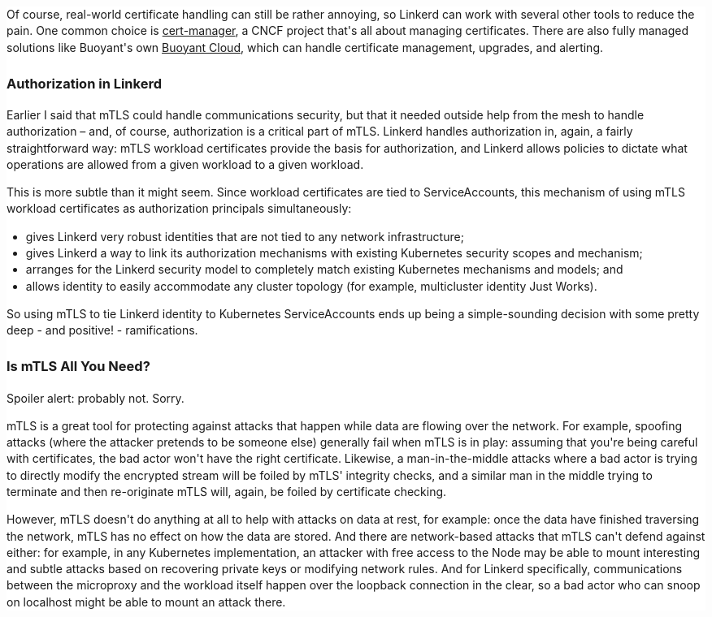Of course, real-world certificate handling can still be rather annoying, so
Linkerd can work with several other tools to reduce the pain. One common
choice is [cert-manager](https://cert-manager.io/), a CNCF project that's all
about managing certificates. There are also fully managed solutions like
Buoyant's own [Buoyant Cloud](https://buoyant.io/cloud/), which can handle
certificate management, upgrades, and alerting.

### Authorization in Linkerd

Earlier I said that mTLS could handle communications security, but that it
needed outside help from the mesh to handle authorization – and, of course,
authorization is a critical part of mTLS. Linkerd handles authorization in,
again, a fairly straightforward way: mTLS workload certificates provide the
basis for authorization, and Linkerd allows policies to dictate what
operations are allowed from a given workload to a given workload.

This is more subtle than it might seem. Since workload certificates are tied
to ServiceAccounts, this mechanism of using mTLS workload certificates as
authorization principals simultaneously:

- gives Linkerd very robust identities that are not tied to any network
  infrastructure;
- gives Linkerd a way to link its authorization mechanisms with existing
  Kubernetes security scopes and mechanism;
- arranges for the Linkerd security model to completely match existing
  Kubernetes mechanisms and models; and
- allows identity to easily accommodate any cluster topology (for example,
  multicluster identity Just Works).

So using mTLS to tie Linkerd identity to Kubernetes ServiceAccounts ends up
being a simple-sounding decision with some pretty deep - and positive! -
ramifications.

### Is mTLS All You Need?

Spoiler alert: probably not. Sorry.

mTLS is a great tool for protecting against attacks that happen while data are
flowing over the network. For example, spoofing attacks (where the attacker
pretends to be someone else) generally fail when mTLS is in play: assuming
that you're being careful with certificates, the bad actor won't have the
right certificate. Likewise, a man-in-the-middle attacks where a bad actor is
trying to directly modify the encrypted stream will be foiled by mTLS'
integrity checks, and a similar man in the middle trying to terminate and then
re-originate mTLS will, again, be foiled by certificate checking.

However, mTLS doesn't do anything at all to help with attacks on data at rest,
for example: once the data have finished traversing the network, mTLS has no
effect on how the data are stored. And there are network-based attacks that
mTLS can't defend against either: for example, in any Kubernetes
implementation, an attacker with free access to the Node may be able to mount
interesting and subtle attacks based on recovering private keys or modifying
network rules. And for Linkerd specifically, communications between the
microproxy and the workload itself happen over the loopback connection in the
clear, so a bad actor who can snoop on localhost might be able to mount an
attack there.
